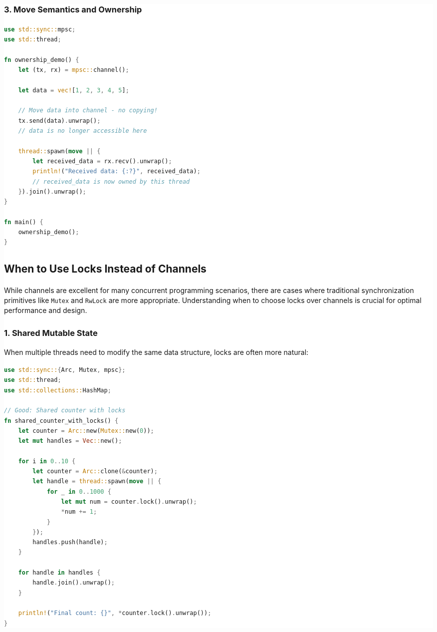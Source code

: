 ### 3. Move Semantics and Ownership

```rust
use std::sync::mpsc;
use std::thread;

fn ownership_demo() {
    let (tx, rx) = mpsc::channel();

    let data = vec![1, 2, 3, 4, 5];
    
    // Move data into channel - no copying!
    tx.send(data).unwrap();
    // data is no longer accessible here
    
    thread::spawn(move || {
        let received_data = rx.recv().unwrap();
        println!("Received data: {:?}", received_data);
        // received_data is now owned by this thread
    }).join().unwrap();
}

fn main() {
    ownership_demo();
}
```

## When to Use Locks Instead of Channels

While channels are excellent for many concurrent programming scenarios, there are cases where traditional synchronization primitives like `Mutex` and `RwLock` are more appropriate. Understanding when to choose locks over channels is crucial for optimal performance and design.

### 1. Shared Mutable State

When multiple threads need to modify the same data structure, locks are often more natural:

```rust
use std::sync::{Arc, Mutex, mpsc};
use std::thread;
use std::collections::HashMap;

// Good: Shared counter with locks
fn shared_counter_with_locks() {
    let counter = Arc::new(Mutex::new(0));
    let mut handles = Vec::new();

    for i in 0..10 {
        let counter = Arc::clone(&counter);
        let handle = thread::spawn(move || {
            for _ in 0..1000 {
                let mut num = counter.lock().unwrap();
                *num += 1;
            }
        });
        handles.push(handle);
    }

    for handle in handles {
        handle.join().unwrap();
    }

    println!("Final count: {}", *counter.lock().unwrap());
}
```